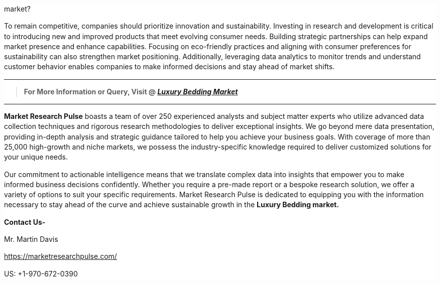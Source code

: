 market?</strong></p><p>To remain competitive, companies should prioritize innovation and sustainability. Investing in research and development is critical to introducing new and improved products that meet evolving consumer needs. Building strategic partnerships can help expand market presence and enhance capabilities. Focusing on eco-friendly practices and aligning with consumer preferences for sustainability can also strengthen market positioning. Additionally, leveraging data analytics to monitor trends and understand customer behavior enables companies to make informed decisions and stay ahead of market shifts.</p><hr /><blockquote><p><strong>For More Information or Query, Visit @&nbsp;<em><a href="https://marketresearchpulse.com/report/61139/luxury-bedding-market?utm_source=Linkedin&utm_medium=0117">Luxury Bedding Market</a></em></strong></p></blockquote><hr /><p><strong>Market Research Pulse</strong> boasts a team of over 250 experienced analysts and subject matter experts who utilize advanced data collection techniques and rigorous research methodologies to deliver exceptional insights. We go beyond mere data presentation, providing in-depth analysis and strategic guidance tailored to help you achieve your business goals. With coverage of more than 25,000 high-growth and niche markets, we possess the industry-specific knowledge required to deliver customized solutions for your unique needs.</p><p>Our commitment to actionable intelligence means that we translate complex data into insights that empower you to make informed business decisions confidently. Whether you require a pre-made report or a bespoke research solution, we offer a variety of options to suit your specific requirements. Market Research Pulse is dedicated to equipping you with the information necessary to stay ahead of the curve and achieve sustainable growth in the <strong>Luxury Bedding market.</strong></p><p><strong>Contact Us-</strong></p><p>Mr. Martin Davis</p><p>https://marketresearchpulse.com/</p><p>US: +1-970-672-0390</p>
